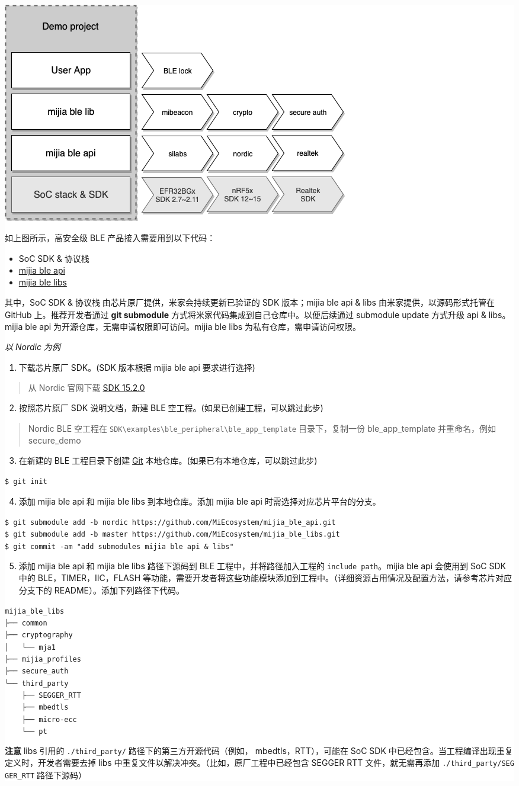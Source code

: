 ![高安全级 BLE 产品软件框架](./pics/secure-auth.png)

如上图所示，高安全级 BLE 产品接入需要用到以下代码：
- SoC SDK & 协议栈
- [mijia ble api](https://github.com/MiEcosystem/mijia_ble_api)
- [mijia ble libs](https://github.com/MiEcosystem/mijia_ble_libs.git)

其中，SoC SDK & 协议栈 由芯片原厂提供，米家会持续更新已验证的 SDK 版本；mijia ble api & libs 由米家提供，以源码形式托管在 GitHub 上。推荐开发者通过 **git submodule** 方式将米家代码集成到自己仓库中。以便后续通过 submodule update 方式升级 api & libs。mijia ble api 为开源仓库，无需申请权限即可访问。mijia ble libs 为私有仓库，需申请访问权限。

*以 Nordic 为例*

1. 下载芯片原厂 SDK。(SDK 版本根据 mijia ble api 要求进行选择)
> 从 Nordic 官网下载 [SDK 15.2.0](https://www.nordicsemi.com/Software-and-Tools/Software/nRF5-SDK/Download#infotabs)
2. 按照芯片原厂 SDK 说明文档，新建 BLE 空工程。(如果已创建工程，可以跳过此步)
> Nordic BLE 空工程在 `SDK\examples\ble_peripheral\ble_app_template` 目录下，复制一份 ble_app_template 并重命名，例如 secure_demo
3. 在新建的 BLE 工程目录下创建 [Git](https://git-scm.com/) 本地仓库。(如果已有本地仓库，可以跳过此步)
```
$ git init
```
4. 添加 mijia ble api 和 mijia ble libs 到本地仓库。添加 mijia ble api 时需选择对应芯片平台的分支。
```
$ git submodule add -b nordic https://github.com/MiEcosystem/mijia_ble_api.git
$ git submodule add -b master https://github.com/MiEcosystem/mijia_ble_libs.git
$ git commit -am "add submodules mijia ble api & libs"
```
5. 添加 mijia ble api 和 mijia ble libs 路径下源码到 BLE 工程中，并将路径加入工程的 `include path`。mijia ble api 会使用到 SoC SDK 中的 BLE，TIMER，IIC，FLASH 等功能，需要开发者将这些功能模块添加到工程中。（详细资源占用情况及配置方法，请参考芯片对应分支下的 README）。添加下列路径下代码。
```
mijia_ble_libs
├── common
├── cryptography
│   └── mja1
├── mijia_profiles
├── secure_auth
└── third_party
    ├── SEGGER_RTT
    ├── mbedtls
    ├── micro-ecc
    └── pt
```
**注意** libs 引用的 `./third_party/` 路径下的第三方开源代码（例如， mbedtls，RTT），可能在 SoC SDK 中已经包含。当工程编译出现重复定义时，开发者需要去掉 libs 中重复文件以解决冲突。（比如，原厂工程中已经包含 SEGGER RTT 文件，就无需再添加 `./third_party/SEGGER_RTT` 路径下源码）
